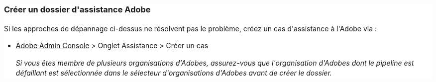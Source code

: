### Créer un dossier d&#39;assistance Adobe

Si les approches de dépannage ci-dessus ne résolvent pas le problème, créez un cas d&#39;assistance à l&#39;Adobe via :

+ [Adobe Admin Console](https://adminconsole.adobe.com)  > Onglet Assistance > Créer un cas

   _Si vous êtes membre de plusieurs organisations d&#39;Adobes, assurez-vous que l&#39;organisation d&#39;Adobes dont le pipeline est défaillant est sélectionnée dans le sélecteur d&#39;organisations d&#39;Adobes avant de créer le dossier._
